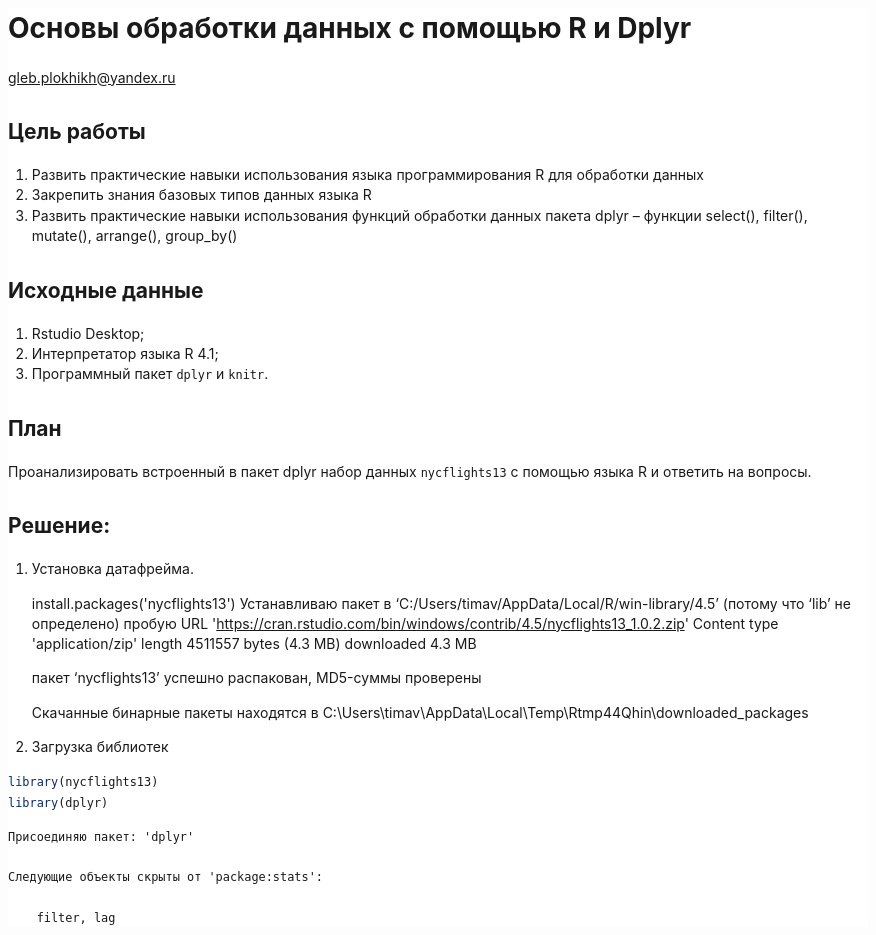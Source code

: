 # Основы обработки данных с помощью R и Dplyr
gleb.plokhikh@yandex.ru

## Цель работы

1.  Развить практические навыки использования языка программирования R
    для обработки данных
2.  Закрепить знания базовых типов данных языка R
3.  Развить практические навыки использования функций обработки данных
    пакета dplyr – функции select(), filter(), mutate(), arrange(),
    group_by()

## Исходные данные

1.  Rstudio Desktop;
2.  Интерпретатор языка R 4.1;
3.  Программный пакет `dplyr` и `knitr`.

## План

Проанализировать встроенный в пакет dplyr набор данных `nycflights13` с
помощью языка R и ответить на вопросы.

## Решение:

1.  Установка датафрейма.



    install.packages('nycflights13')
    Устанавливаю пакет в ‘C:/Users/timav/AppData/Local/R/win-library/4.5’
    (потому что ‘lib’ не определено)
    пробую URL 'https://cran.rstudio.com/bin/windows/contrib/4.5/nycflights13_1.0.2.zip'
    Content type 'application/zip' length 4511557 bytes (4.3 MB)
    downloaded 4.3 MB

    пакет ‘nycflights13’ успешно распакован, MD5-суммы проверены

    Скачанные бинарные пакеты находятся в
        C:\Users\timav\AppData\Local\Temp\Rtmp44Qhin\downloaded_packages

1.  Загрузка библиотек

``` r
library(nycflights13)
library(dplyr)
```


    Присоединяю пакет: 'dplyr'

    Следующие объекты скрыты от 'package:stats':

        filter, lag
